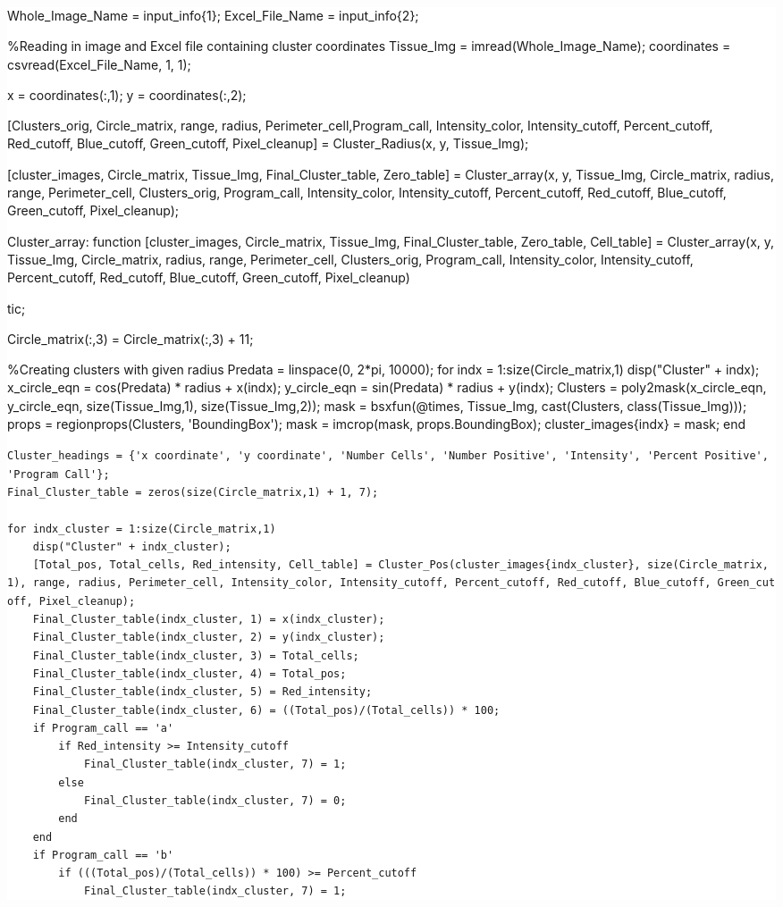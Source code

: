 
Whole_Image_Name = input_info{1}; 
Excel_File_Name = input_info{2}; 

%Reading in image and Excel file containing cluster coordinates
Tissue_Img = imread(Whole_Image_Name); 
coordinates = csvread(Excel_File_Name, 1, 1);

x = coordinates(:,1); 
y = coordinates(:,2); 

[Clusters_orig, Circle_matrix, range, radius, Perimeter_cell,Program_call, Intensity_color, Intensity_cutoff, Percent_cutoff, Red_cutoff, Blue_cutoff, Green_cutoff, Pixel_cleanup] = Cluster_Radius(x, y, Tissue_Img);
    


[cluster_images, Circle_matrix, Tissue_Img, Final_Cluster_table, Zero_table] = Cluster_array(x, y, Tissue_Img, Circle_matrix, radius, range, Perimeter_cell, Clusters_orig, Program_call, Intensity_color, Intensity_cutoff, Percent_cutoff, Red_cutoff, Blue_cutoff, Green_cutoff, Pixel_cleanup);

Cluster_array:
function [cluster_images, Circle_matrix, Tissue_Img, Final_Cluster_table, Zero_table, Cell_table] = Cluster_array(x, y, Tissue_Img, Circle_matrix, radius, range, Perimeter_cell, Clusters_orig, Program_call, Intensity_color, Intensity_cutoff, Percent_cutoff, Red_cutoff, Blue_cutoff, Green_cutoff, Pixel_cleanup) 

tic;

Circle_matrix(:,3) = Circle_matrix(:,3) + 11; 

%Creating clusters with given radius
Predata = linspace(0, 2*pi, 10000); 
    for indx = 1:size(Circle_matrix,1)
        disp("Cluster" + indx); 
        x_circle_eqn = cos(Predata) * radius + x(indx);
        y_circle_eqn = sin(Predata) * radius + y(indx);
        Clusters = poly2mask(x_circle_eqn, y_circle_eqn, size(Tissue_Img,1), size(Tissue_Img,2));
        mask = bsxfun(@times, Tissue_Img, cast(Clusters, class(Tissue_Img)));
        props = regionprops(Clusters, 'BoundingBox');
        mask = imcrop(mask, props.BoundingBox);
        cluster_images{indx} = mask;
    end
    
    Cluster_headings = {'x coordinate', 'y coordinate', 'Number Cells', 'Number Positive', 'Intensity', 'Percent Positive', 'Program Call'};
    Final_Cluster_table = zeros(size(Circle_matrix,1) + 1, 7);
    
    for indx_cluster = 1:size(Circle_matrix,1)
        disp("Cluster" + indx_cluster); 
        [Total_pos, Total_cells, Red_intensity, Cell_table] = Cluster_Pos(cluster_images{indx_cluster}, size(Circle_matrix, 1), range, radius, Perimeter_cell, Intensity_color, Intensity_cutoff, Percent_cutoff, Red_cutoff, Blue_cutoff, Green_cutoff, Pixel_cleanup); 
        Final_Cluster_table(indx_cluster, 1) = x(indx_cluster); 
        Final_Cluster_table(indx_cluster, 2) = y(indx_cluster); 
        Final_Cluster_table(indx_cluster, 3) = Total_cells; 
        Final_Cluster_table(indx_cluster, 4) = Total_pos; 
        Final_Cluster_table(indx_cluster, 5) = Red_intensity; 
        Final_Cluster_table(indx_cluster, 6) = ((Total_pos)/(Total_cells)) * 100; 
        if Program_call == 'a'
            if Red_intensity >= Intensity_cutoff 
                Final_Cluster_table(indx_cluster, 7) = 1;
            else 
                Final_Cluster_table(indx_cluster, 7) = 0; 
            end 
        end 
        if Program_call == 'b'
            if (((Total_pos)/(Total_cells)) * 100) >= Percent_cutoff
                Final_Cluster_table(indx_cluster, 7) = 1;